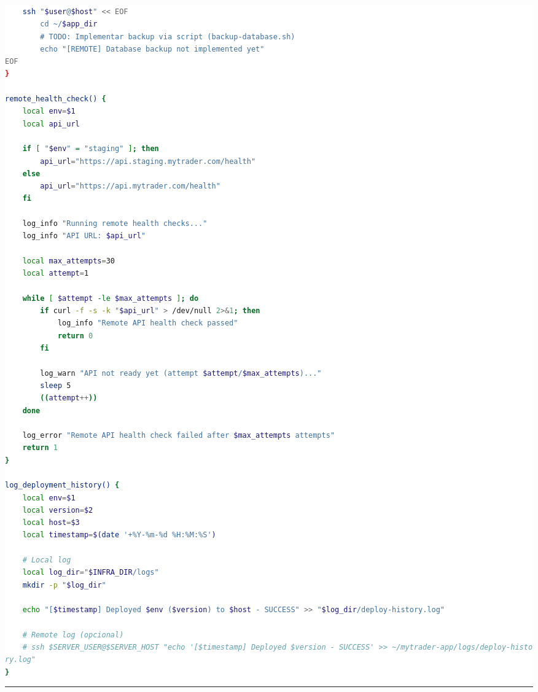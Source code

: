 ```bash
    ssh "$user@$host" << EOF
        cd ~/$app_dir
        # TODO: Implementar backup via script (backup-database.sh)
        echo "[REMOTE] Database backup not implemented yet"
EOF
}

remote_health_check() {
    local env=$1
    local api_url

    if [ "$env" = "staging" ]; then
        api_url="https://api.staging.mytrader.com/health"
    else
        api_url="https://api.mytrader.com/health"
    fi

    log_info "Running remote health checks..."
    log_info "API URL: $api_url"

    local max_attempts=30
    local attempt=1

    while [ $attempt -le $max_attempts ]; do
        if curl -f -s -k "$api_url" > /dev/null 2>&1; then
            log_info "Remote API health check passed"
            return 0
        fi

        log_warn "API not ready yet (attempt $attempt/$max_attempts)..."
        sleep 5
        ((attempt++))
    done

    log_error "Remote API health check failed after $max_attempts attempts"
    return 1
}

log_deployment_history() {
    local env=$1
    local version=$2
    local host=$3
    local timestamp=$(date '+%Y-%m-%d %H:%M:%S')

    # Local log
    local log_dir="$INFRA_DIR/logs"
    mkdir -p "$log_dir"

    echo "[$timestamp] Deployed $env ($version) to $host - SUCCESS" >> "$log_dir/deploy-history.log"

    # Remote log (opcional)
    # ssh $SERVER_USER@$SERVER_HOST "echo '[$timestamp] Deployed $version - SUCCESS' >> ~/mytrader-app/logs/deploy-history.log"
}
```

---